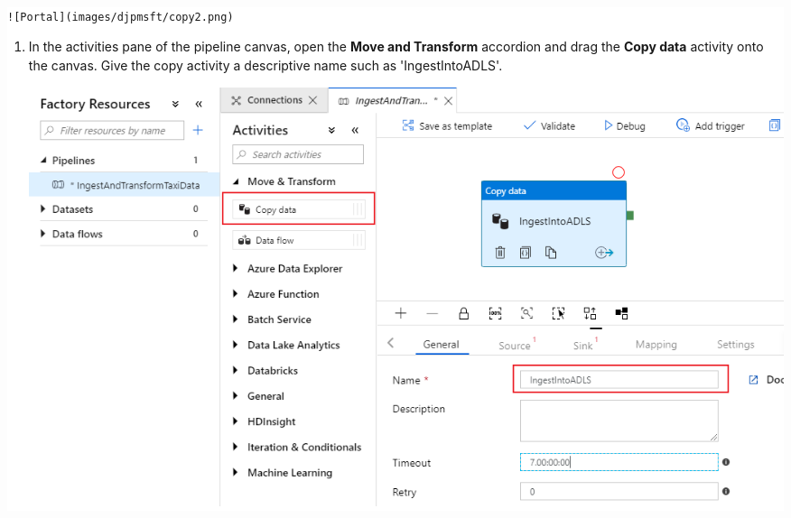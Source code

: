     ![Portal](images/djpmsft/copy2.png)
1. In the activities pane of the pipeline canvas, open the **Move and Transform** accordion and drag the **Copy data** activity onto the canvas. Give the copy activity a descriptive name such as 'IngestIntoADLS'.

    ![Portal](images/djpmsft/copy3.png)
